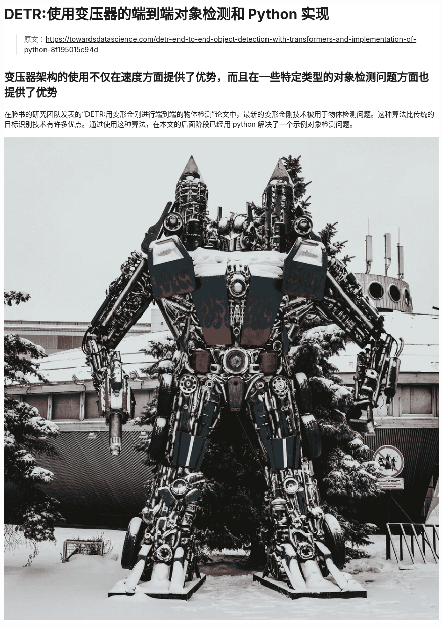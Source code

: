 # DETR:使用变压器的端到端对象检测和 Python 实现

> 原文：<https://towardsdatascience.com/detr-end-to-end-object-detection-with-transformers-and-implementation-of-python-8f195015c94d>

## 变压器架构的使用不仅在速度方面提供了优势，而且在一些特定类型的对象检测问题方面也提供了优势

在脸书的研究团队发表的“DETR:用变形金刚进行端到端的物体检测”论文中，最新的变形金刚技术被用于物体检测问题。这种算法比传统的目标识别技术有许多优点。通过使用这种算法，在本文的后面阶段已经用 python 解决了一个示例对象检测问题。

![](img/479ef49f47585799286643de1dedc8c9.png)
